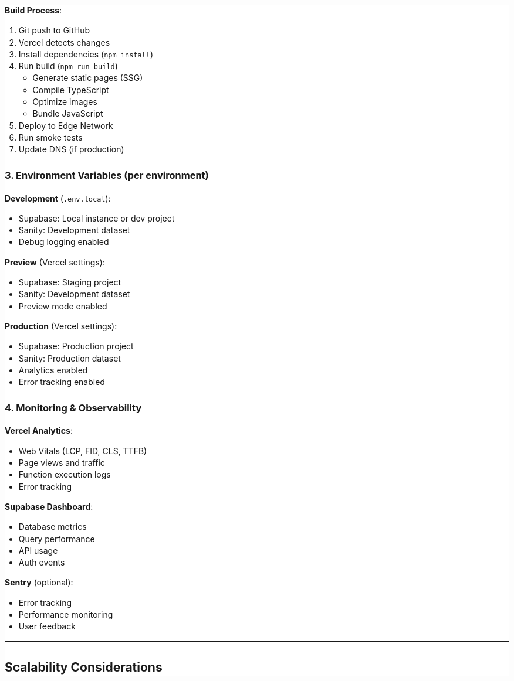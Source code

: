 **Build Process**:
1. Git push to GitHub
2. Vercel detects changes
3. Install dependencies (`npm install`)
4. Run build (`npm run build`)
   - Generate static pages (SSG)
   - Compile TypeScript
   - Optimize images
   - Bundle JavaScript
5. Deploy to Edge Network
6. Run smoke tests
7. Update DNS (if production)

### 3. Environment Variables (per environment)

**Development** (`.env.local`):
- Supabase: Local instance or dev project
- Sanity: Development dataset
- Debug logging enabled

**Preview** (Vercel settings):
- Supabase: Staging project
- Sanity: Development dataset
- Preview mode enabled

**Production** (Vercel settings):
- Supabase: Production project
- Sanity: Production dataset
- Analytics enabled
- Error tracking enabled

### 4. Monitoring & Observability

**Vercel Analytics**:
- Web Vitals (LCP, FID, CLS, TTFB)
- Page views and traffic
- Function execution logs
- Error tracking

**Supabase Dashboard**:
- Database metrics
- Query performance
- API usage
- Auth events

**Sentry** (optional):
- Error tracking
- Performance monitoring
- User feedback

---

## Scalability Considerations
